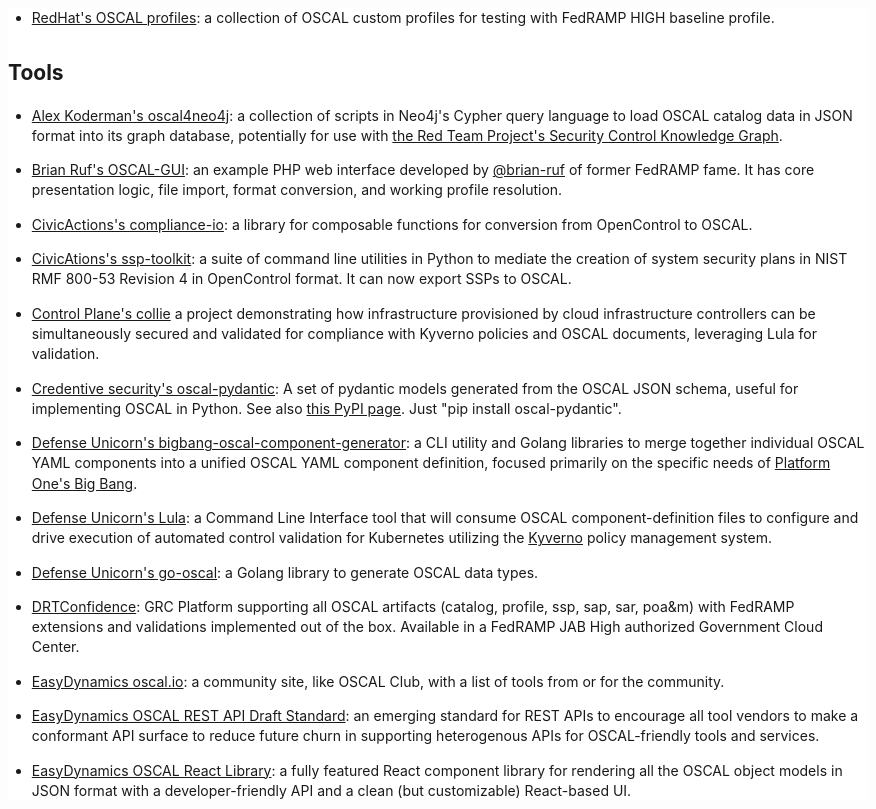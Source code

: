 - [RedHat's OSCAL profiles](https://github.com/RedHatProductSecurity/oscal-profiles): a collection of OSCAL custom profiles for testing with FedRAMP HIGH baseline profile.

## Tools

- [Alex Koderman's oscal4neo4j](https://github.com/Agh42/oscal4neo4j): a collection of scripts in Neo4j's Cypher query language to load OSCAL catalog data in JSON format into its graph database, potentially for use with [the Red Team Project's Security Control Knowledge Graph](https://gitlab.com/redteam-project/sckg).

- [Brian Ruf's OSCAL-GUI](https://github.com/brian-ruf/OSCAL-GUI): an example PHP web interface developed by [@brian-ruf](https://github.com/brian-ruf) of former FedRAMP fame. It has core presentation logic, file import, format conversion, and working profile resolution.

- [CivicActions's compliance-io](https://github.com/CivicActions/compliance-io): a library for composable functions for conversion from OpenControl to OSCAL.

- [CivicAtions's ssp-toolkit](https://github.com/CivicActions/ssp-toolkit): a suite of command line utilities in Python to mediate the creation of system security plans in NIST RMF 800-53 Revision 4 in OpenControl format. It can now export SSPs to OSCAL.

- [Control Plane's collie](https://github.com/controlplaneio/collie) a project demonstrating how infrastructure provisioned by cloud infrastructure controllers can be simultaneously secured and validated for compliance with Kyverno policies and OSCAL documents, leveraging Lula for validation.

- [Credentive security's oscal-pydantic](https://github.com/RS-Credentive/oscal-pydantic): A set of pydantic models generated from the OSCAL JSON schema, useful for implementing OSCAL in Python. See also [this PyPI page](https://pypi.org/project/oscal-pydantic/). Just "pip install oscal-pydantic".

- [Defense Unicorn's bigbang-oscal-component-generator](https://github.com/defenseunicorns/bigbang-oscal-component-generator): a CLI utility and Golang libraries to merge together individual OSCAL YAML components into a unified OSCAL YAML component definition, focused primarily on the specific needs of [Platform One's Big Bang](https://repo1.dso.mil/platform-one/big-bang/bigbang).

- [Defense Unicorn's Lula](https://github.com/defenseunicorns/lula): a Command Line Interface tool that will consume OSCAL component-definition files to configure and drive execution of automated control validation for Kubernetes utilizing the [Kyverno](https://kyverno.io/) policy management system.

- [Defense Unicorn's go-oscal](https://github.com/defenseunicorns/go-oscal): a Golang library to generate OSCAL data types.

- [DRTConfidence](https://www.drtconfidence.com): GRC Platform supporting all OSCAL artifacts (catalog, profile, ssp, sap, sar, poa&m) with FedRAMP extensions and validations implemented out of the box. Available in a FedRAMP JAB High authorized Government Cloud Center.

- [EasyDynamics oscal.io](https://oscal.io): a community site, like OSCAL Club, with a list of tools from or for the community.

- [EasyDynamics OSCAL REST API Draft Standard](https://github.com/EasyDynamics/oscal-rest): an emerging standard for REST APIs to encourage all tool vendors to make a conformant API surface to reduce future churn in supporting heterogenous APIs for OSCAL-friendly tools and services.

- [EasyDynamics OSCAL React Library](https://github.com/EasyDynamics/oscal-react): a fully featured React component library for rendering all the OSCAL object models in JSON format with a developer-friendly API and a clean (but customizable) React-based UI.
